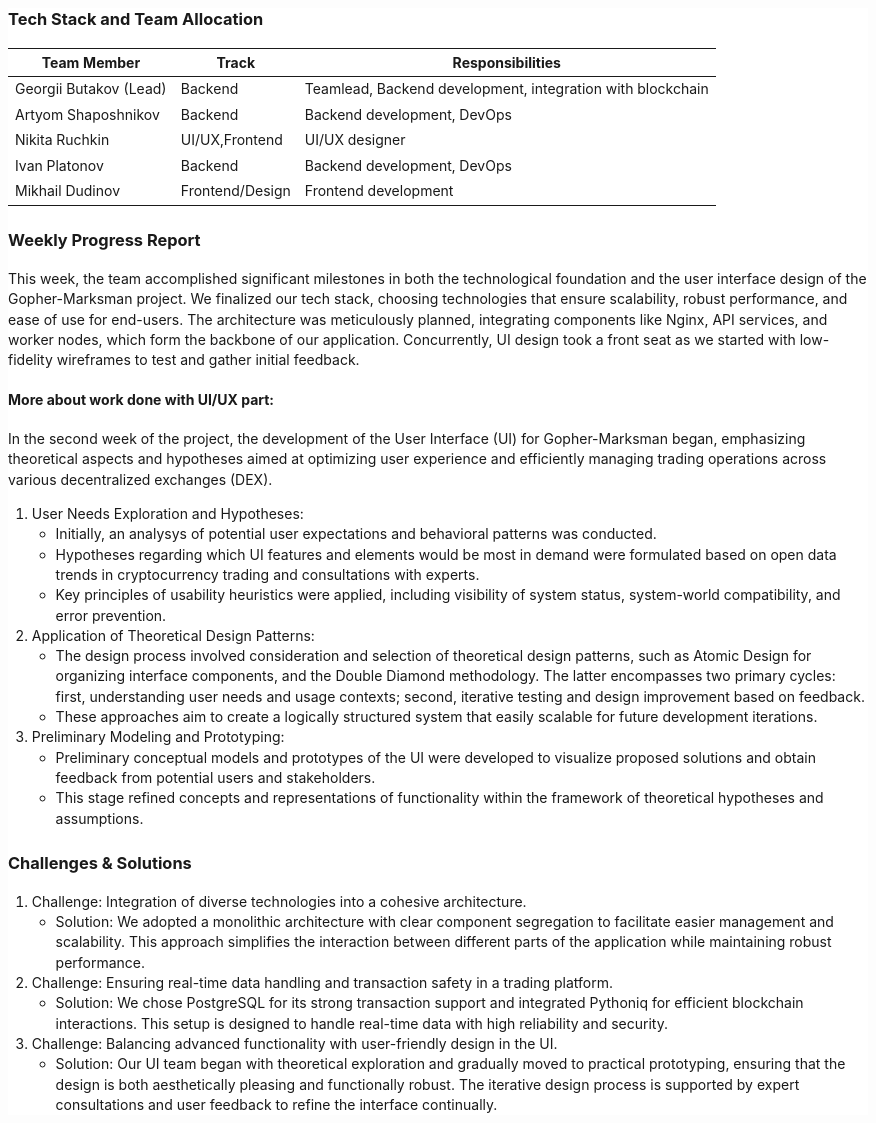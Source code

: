 ### **Tech Stack and Team Allocation**

| Team Member              | Track             | Responsibilities                                      |
|--------------------------|-------------------|-------------------------------------------------------|
| Georgii Butakov (Lead)   | Backend           | Teamlead, Backend development, integration with blockchain      |
| Artyom Shaposhnikov      | Backend           | Backend development, DevOps |
| Nikita Ruchkin           | UI/UX,Frontend    | UI/UX designer |
| Ivan Platonov            | Backend           | Backend development, DevOps |
| Mikhail Dudinov          | Frontend/Design   | Frontend development|

### **Weekly Progress Report**

This week, the team accomplished significant milestones in both the technological foundation and the user interface design of the Gopher-Marksman project. We finalized our tech stack, choosing technologies that ensure scalability, robust performance, and ease of use for end-users. The architecture was meticulously planned, integrating components like Nginx, API services, and worker nodes, which form the backbone of our application. Concurrently, UI design took a front seat as we started with low-fidelity wireframes to test and gather initial feedback.

#### **More about work done with UI/UX part:**

In the second week of the project, the development of the User Interface (UI) for Gopher-Marksman began, emphasizing theoretical aspects and hypotheses aimed at optimizing user experience and efficiently managing trading operations across various decentralized exchanges (DEX).

1. User Needs Exploration and Hypotheses:
   - Initially, an analysys of potential user expectations and behavioral patterns was conducted.
   - Hypotheses regarding which UI features and elements would be most in demand were formulated based on open data trends in cryptocurrency trading and consultations with experts.
   - Key principles of usability heuristics were applied, including visibility of system status, system-world compatibility, and error prevention.
2. Application of Theoretical Design Patterns:
   - The design process involved consideration and selection of theoretical design patterns, such as Atomic Design for organizing interface components, and the Double Diamond methodology. The latter encompasses two primary cycles: first, understanding user needs and usage contexts; second, iterative testing and design improvement based on feedback.
   - These approaches aim to create a logically structured system that easily scalable for future development iterations.
3. Preliminary Modeling and Prototyping:
   - Preliminary conceptual models and prototypes of the UI were developed to visualize proposed solutions and obtain feedback from potential users and stakeholders.
   - This stage refined concepts and representations of functionality within the framework of theoretical hypotheses and assumptions.

### **Challenges & Solutions**

1. Challenge: Integration of diverse technologies into a cohesive architecture.
   - Solution: We adopted a monolithic architecture with clear component segregation to facilitate easier management and scalability. This approach simplifies the interaction between different parts of the application while maintaining robust performance.
2. Challenge: Ensuring real-time data handling and transaction safety in a trading platform.
   - Solution: We chose PostgreSQL for its strong transaction support and integrated Pythoniq for efficient blockchain interactions. This setup is designed to handle real-time data with high reliability and security.
3. Challenge: Balancing advanced functionality with user-friendly design in the UI.
   - Solution: Our UI team began with theoretical exploration and gradually moved to practical prototyping, ensuring that the design is both aesthetically pleasing and functionally robust. The iterative design process is supported by expert consultations and user feedback to refine the interface continually.
